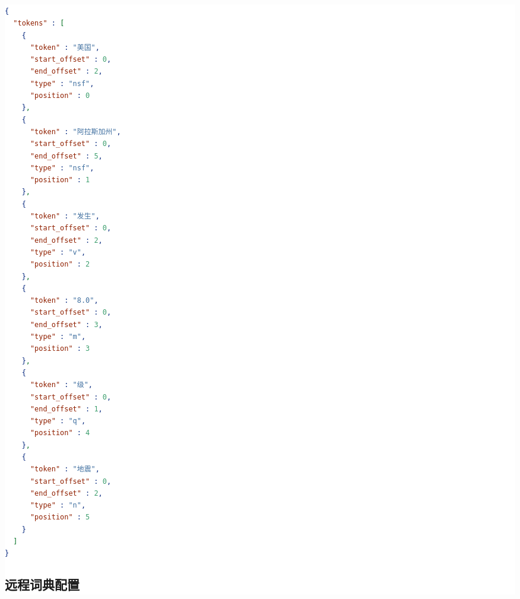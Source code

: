 ```json
{
  "tokens" : [
    {
      "token" : "美国",
      "start_offset" : 0,
      "end_offset" : 2,
      "type" : "nsf",
      "position" : 0
    },
    {
      "token" : "阿拉斯加州",
      "start_offset" : 0,
      "end_offset" : 5,
      "type" : "nsf",
      "position" : 1
    },
    {
      "token" : "发生",
      "start_offset" : 0,
      "end_offset" : 2,
      "type" : "v",
      "position" : 2
    },
    {
      "token" : "8.0",
      "start_offset" : 0,
      "end_offset" : 3,
      "type" : "m",
      "position" : 3
    },
    {
      "token" : "级",
      "start_offset" : 0,
      "end_offset" : 1,
      "type" : "q",
      "position" : 4
    },
    {
      "token" : "地震",
      "start_offset" : 0,
      "end_offset" : 2,
      "type" : "n",
      "position" : 5
    }
  ]
}
```

远程词典配置
----------
